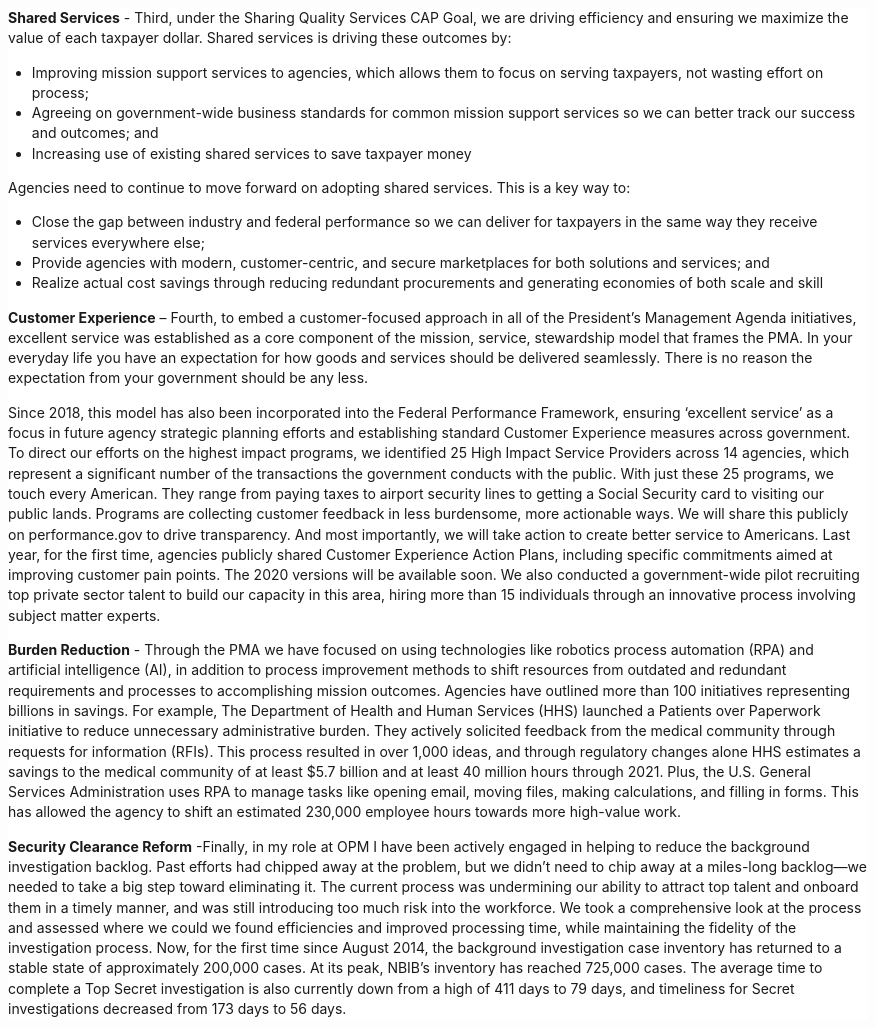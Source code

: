 **Shared Services** - Third, under the Sharing Quality Services CAP Goal, we are driving efficiency and ensuring we maximize the value of each taxpayer dollar. Shared services is driving these outcomes by:
- Improving mission support services to agencies, which allows them to focus on serving taxpayers, not wasting effort on process;
- Agreeing on government-wide business standards for common mission support services so we can better track our success and outcomes; and
- Increasing use of existing shared services to save taxpayer money

Agencies need to continue to move forward on adopting shared services. This is a key way to:
- Close the gap between industry and federal performance so we can deliver for taxpayers in the same way they receive services everywhere else;
- Provide agencies with modern, customer-centric, and secure marketplaces for both solutions and services; and
- Realize actual cost savings through reducing redundant procurements and generating economies of both scale and skill

**Customer Experience** – Fourth, to embed a customer-focused approach in all of the President’s Management Agenda initiatives, excellent service was established as a core component of the mission, service, stewardship model that frames the PMA. In your everyday life you have an expectation for how goods and services should be delivered seamlessly. There is no reason the expectation from your government should be any less.

Since 2018, this model has also been incorporated into the Federal Performance Framework, ensuring ‘excellent service’ as a focus in future agency strategic planning efforts and establishing standard Customer Experience measures across government. To direct our efforts on the highest impact programs, we identified 25 High Impact Service Providers across 14 agencies, which represent a significant number of the transactions the government conducts with the public. With just these 25 programs, we touch every American. They range from paying taxes to airport security lines to getting a Social Security card to visiting our public lands. Programs are collecting customer feedback in less burdensome, more actionable ways. We will share this publicly on performance.gov to drive transparency. And most importantly, we will take action to create better service to Americans. Last year, for the first time, agencies publicly shared Customer Experience Action Plans, including specific commitments aimed at improving customer pain points. The 2020 versions will be available soon. We also conducted a government-wide pilot recruiting top private sector talent to build our capacity in this area, hiring more than 15 individuals through an innovative process involving subject matter experts.

**Burden Reduction** - Through the PMA we have focused on using technologies like robotics process automation (RPA) and artificial intelligence (AI), in addition to process improvement methods to shift resources from outdated and redundant requirements and processes to accomplishing mission outcomes. Agencies have outlined more than 100 initiatives representing billions in savings. For example, The Department of Health and Human Services (HHS) launched a Patients over Paperwork initiative to reduce unnecessary administrative burden. They actively solicited feedback from the medical community through requests for information (RFIs). This process resulted in over 1,000 ideas, and through regulatory changes alone HHS estimates a savings to the medical community of at least $5.7 billion and at least 40 million hours through 2021. Plus, the U.S. General Services Administration uses RPA to manage tasks like opening email, moving files, making calculations, and filling in forms. This has allowed the agency to shift an estimated 230,000 employee hours towards more high-value work.

**Security Clearance Reform** -Finally, in my role at OPM I have been actively engaged in helping to reduce the background investigation backlog. Past efforts had chipped away at the problem, but we didn’t need to chip away at a miles-long backlog—we needed to take a big step toward eliminating it. The current process was undermining our ability to attract top talent and onboard them in a timely manner, and was still introducing too much risk into the workforce. We took a comprehensive look at the process and assessed where we could  we found efficiencies and  improved processing time, while maintaining the fidelity of the investigation process. Now, for the first time since August 2014, the background investigation case inventory has returned to a stable state of approximately 200,000 cases. At its peak, NBIB’s inventory has reached 725,000 cases. The average time to complete a Top Secret investigation is also currently down from a high of 411 days to 79 days, and timeliness for Secret investigations decreased from 173 days to 56 days.
